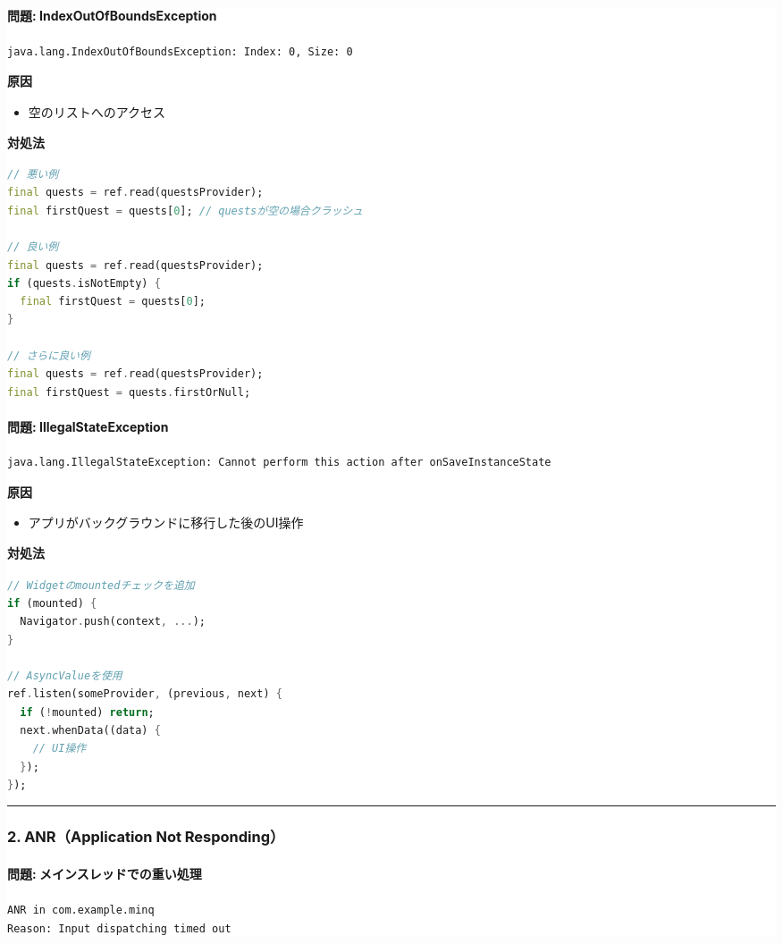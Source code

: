 #### 問題: IndexOutOfBoundsException
```
java.lang.IndexOutOfBoundsException: Index: 0, Size: 0
```

**原因**
- 空のリストへのアクセス

**対処法**
```dart
// 悪い例
final quests = ref.read(questsProvider);
final firstQuest = quests[0]; // questsが空の場合クラッシュ

// 良い例
final quests = ref.read(questsProvider);
if (quests.isNotEmpty) {
  final firstQuest = quests[0];
}

// さらに良い例
final quests = ref.read(questsProvider);
final firstQuest = quests.firstOrNull;
```

#### 問題: IllegalStateException
```
java.lang.IllegalStateException: Cannot perform this action after onSaveInstanceState
```

**原因**
- アプリがバックグラウンドに移行した後のUI操作

**対処法**
```dart
// Widgetのmountedチェックを追加
if (mounted) {
  Navigator.push(context, ...);
}

// AsyncValueを使用
ref.listen(someProvider, (previous, next) {
  if (!mounted) return;
  next.whenData((data) {
    // UI操作
  });
});
```

---

### 2. ANR（Application Not Responding）

#### 問題: メインスレッドでの重い処理
```
ANR in com.example.minq
Reason: Input dispatching timed out
```
